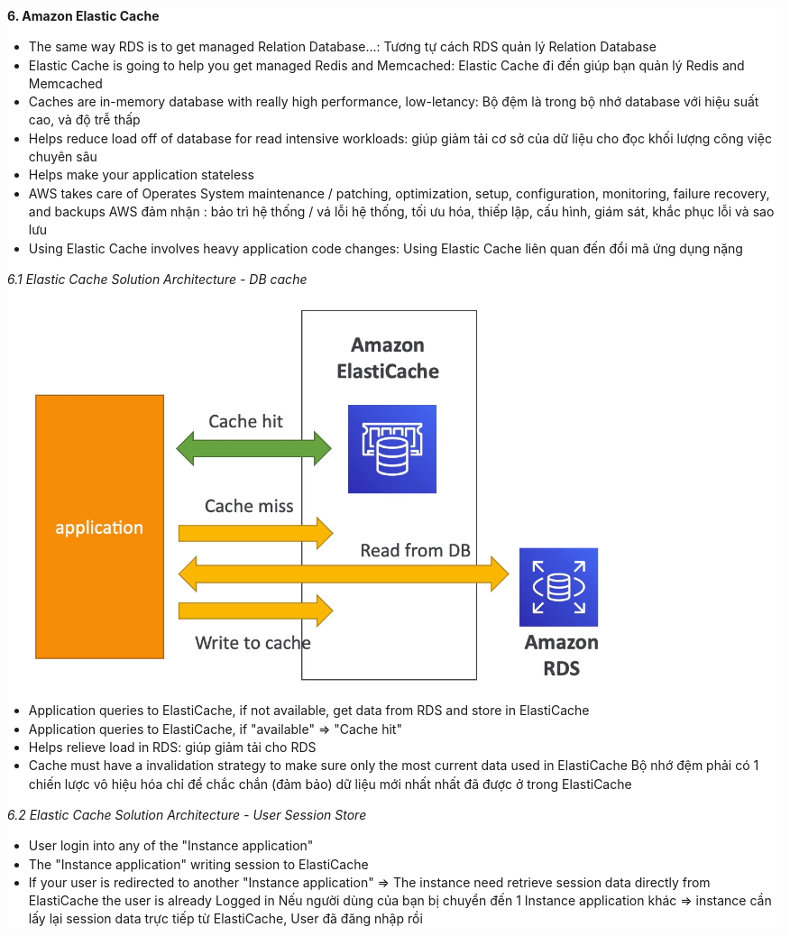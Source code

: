 **6. Amazon Elastic Cache**
- The same way RDS is to get managed Relation Database...: Tương tự cách RDS quản lý Relation Database
- Elastic Cache is going to help you get managed Redis and Memcached: Elastic Cache đi đến giúp bạn quản lý Redis and Memcached
- Caches are in-memory database with really high performance, low-letancy: Bộ đệm là trong bộ nhớ database với hiệu suất cao, và độ trễ thấp
- Helps reduce load off of database for read intensive workloads: giúp giảm tải cơ sở của dữ liệu cho đọc khối lượng công việc chuyên sâu  
- Helps make your application stateless
- AWS takes care of Operates System maintenance / patching, optimization, setup, configuration, monitoring, failure recovery, and backups
  AWS đảm nhận : bảo trì hệ thống / vá lỗi hệ thống, tối ưu hóa, thiếp lập, cấu hình, giám sát, khắc phục lỗi và sao lưu
- Using Elastic Cache involves heavy application code changes: Using Elastic Cache liên quan đến đổi mã ứng dụng nặng

_6.1 Elastic Cache Solution Architecture - DB cache_
![img_31.png](../files/images/img_31.png)
- Application queries to ElastiCache, if not available, get data from RDS and store in ElastiCache
- Application queries to ElastiCache, if "available" => "Cache hit"
- Helps relieve load in RDS: giúp giảm tải cho RDS
- Cache must have a invalidation strategy to make sure only the most current data used in ElastiCache
 Bộ nhớ đệm phải có 1 chiến lược vô hiệu hóa chỉ để chắc chắn (đảm bảo) dữ liệu mới nhất nhất đã được ở trong ElastiCache

_6.2 Elastic Cache Solution Architecture - User Session Store_
- User login into any of the "Instance application"
- The "Instance application" writing session to ElastiCache
- If your user is redirected to another "Instance application" => The instance need retrieve session data directly from ElastiCache the user is already Logged in
  Nếu người dùng của bạn bị chuyển đến 1 Instance application khác => instance cần lấy lại session data trực tiếp từ ElastiCache, User đã đăng nhập rồi
